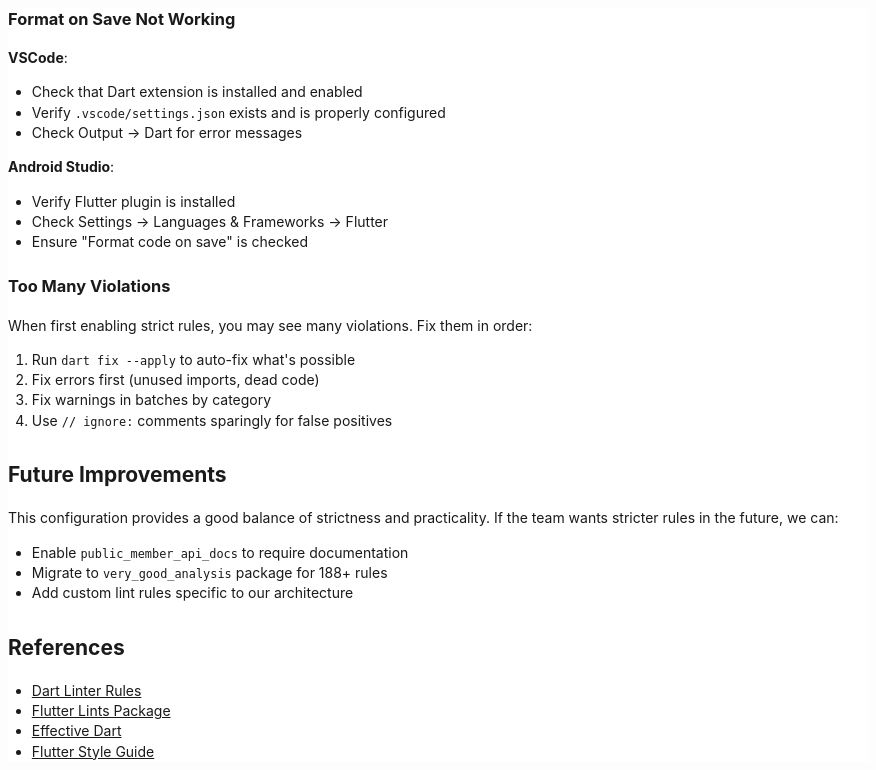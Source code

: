 ### Format on Save Not Working

**VSCode**:
- Check that Dart extension is installed and enabled
- Verify `.vscode/settings.json` exists and is properly configured
- Check Output → Dart for error messages

**Android Studio**:
- Verify Flutter plugin is installed
- Check Settings → Languages & Frameworks → Flutter
- Ensure "Format code on save" is checked

### Too Many Violations

When first enabling strict rules, you may see many violations. Fix them in order:

1. Run `dart fix --apply` to auto-fix what's possible
2. Fix errors first (unused imports, dead code)
3. Fix warnings in batches by category
4. Use `// ignore:` comments sparingly for false positives

## Future Improvements

This configuration provides a good balance of strictness and practicality. If the team wants stricter rules in the future, we can:

- Enable `public_member_api_docs` to require documentation
- Migrate to `very_good_analysis` package for 188+ rules
- Add custom lint rules specific to our architecture

## References

- [Dart Linter Rules](https://dart.dev/lints)
- [Flutter Lints Package](https://pub.dev/packages/flutter_lints)
- [Effective Dart](https://dart.dev/guides/language/effective-dart)
- [Flutter Style Guide](https://docs.flutter.dev/development/tools/formatting)
